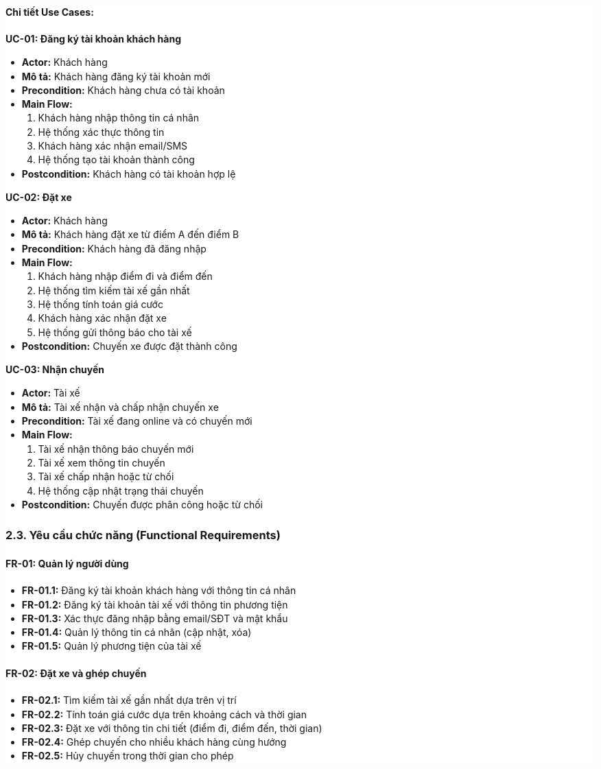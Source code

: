 #### Chi tiết Use Cases:

**UC-01: Đăng ký tài khoản khách hàng**
- **Actor:** Khách hàng
- **Mô tả:** Khách hàng đăng ký tài khoản mới
- **Precondition:** Khách hàng chưa có tài khoản
- **Main Flow:**
  1. Khách hàng nhập thông tin cá nhân
  2. Hệ thống xác thực thông tin
  3. Khách hàng xác nhận email/SMS
  4. Hệ thống tạo tài khoản thành công
- **Postcondition:** Khách hàng có tài khoản hợp lệ

**UC-02: Đặt xe**
- **Actor:** Khách hàng
- **Mô tả:** Khách hàng đặt xe từ điểm A đến điểm B
- **Precondition:** Khách hàng đã đăng nhập
- **Main Flow:**
  1. Khách hàng nhập điểm đi và điểm đến
  2. Hệ thống tìm kiếm tài xế gần nhất
  3. Hệ thống tính toán giá cước
  4. Khách hàng xác nhận đặt xe
  5. Hệ thống gửi thông báo cho tài xế
- **Postcondition:** Chuyến xe được đặt thành công

**UC-03: Nhận chuyến**
- **Actor:** Tài xế
- **Mô tả:** Tài xế nhận và chấp nhận chuyến xe
- **Precondition:** Tài xế đang online và có chuyến mới
- **Main Flow:**
  1. Tài xế nhận thông báo chuyến mới
  2. Tài xế xem thông tin chuyến
  3. Tài xế chấp nhận hoặc từ chối
  4. Hệ thống cập nhật trạng thái chuyến
- **Postcondition:** Chuyến được phân công hoặc từ chối

### 2.3. Yêu cầu chức năng (Functional Requirements)

#### FR-01: Quản lý người dùng
- **FR-01.1:** Đăng ký tài khoản khách hàng với thông tin cá nhân
- **FR-01.2:** Đăng ký tài khoản tài xế với thông tin phương tiện
- **FR-01.3:** Xác thực đăng nhập bằng email/SĐT và mật khẩu
- **FR-01.4:** Quản lý thông tin cá nhân (cập nhật, xóa)
- **FR-01.5:** Quản lý phương tiện của tài xế

#### FR-02: Đặt xe và ghép chuyến
- **FR-02.1:** Tìm kiếm tài xế gần nhất dựa trên vị trí
- **FR-02.2:** Tính toán giá cước dựa trên khoảng cách và thời gian
- **FR-02.3:** Đặt xe với thông tin chi tiết (điểm đi, điểm đến, thời gian)
- **FR-02.4:** Ghép chuyến cho nhiều khách hàng cùng hướng
- **FR-02.5:** Hủy chuyến trong thời gian cho phép
